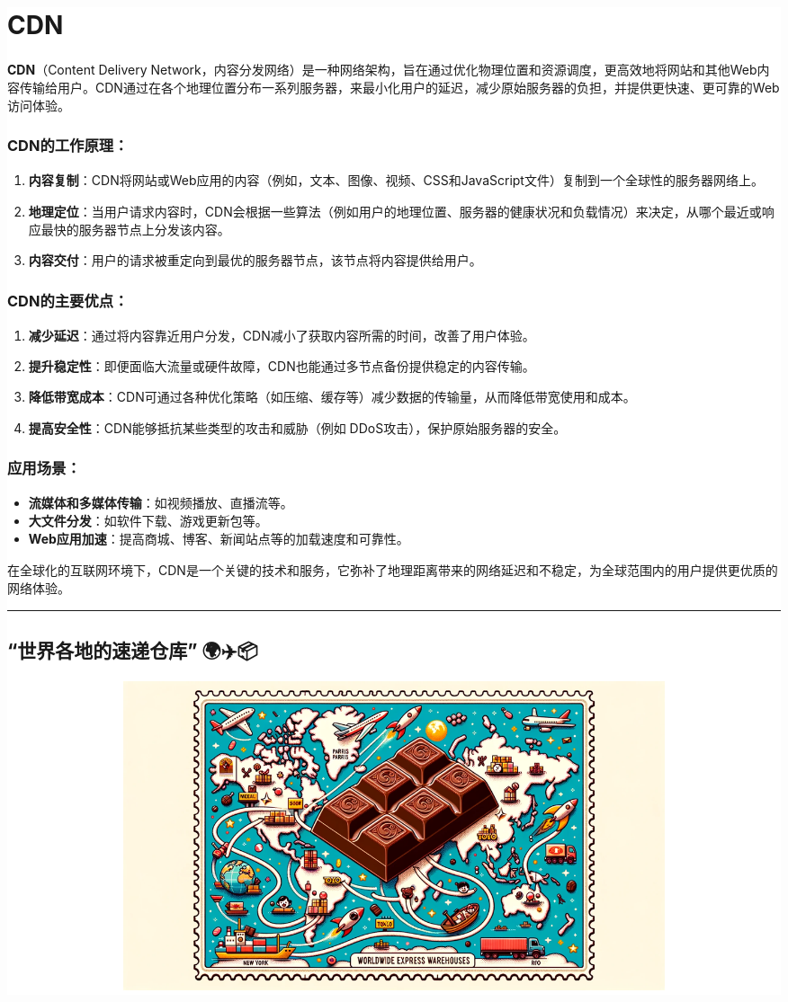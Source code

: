 # CDN

**CDN**（Content Delivery Network，内容分发网络）是一种网络架构，旨在通过优化物理位置和资源调度，更高效地将网站和其他Web内容传输给用户。CDN通过在各个地理位置分布一系列服务器，来最小化用户的延迟，减少原始服务器的负担，并提供更快速、更可靠的Web访问体验。

### CDN的工作原理：

1. **内容复制**：CDN将网站或Web应用的内容（例如，文本、图像、视频、CSS和JavaScript文件）复制到一个全球性的服务器网络上。
   
2. **地理定位**：当用户请求内容时，CDN会根据一些算法（例如用户的地理位置、服务器的健康状况和负载情况）来决定，从哪个最近或响应最快的服务器节点上分发该内容。

3. **内容交付**：用户的请求被重定向到最优的服务器节点，该节点将内容提供给用户。

### CDN的主要优点：

1. **减少延迟**：通过将内容靠近用户分发，CDN减小了获取内容所需的时间，改善了用户体验。
   
2. **提升稳定性**：即便面临大流量或硬件故障，CDN也能通过多节点备份提供稳定的内容传输。

3. **降低带宽成本**：CDN可通过各种优化策略（如压缩、缓存等）减少数据的传输量，从而降低带宽使用和成本。

4. **提高安全性**：CDN能够抵抗某些类型的攻击和威胁（例如 DDoS攻击），保护原始服务器的安全。

### 应用场景：

- **流媒体和多媒体传输**：如视频播放、直播流等。
- **大文件分发**：如软件下载、游戏更新包等。
- **Web应用加速**：提高商城、博客、新闻站点等的加载速度和可靠性。

在全球化的互联网环境下，CDN是一个关键的技术和服务，它弥补了地理距离带来的网络延迟和不稳定，为全球范围内的用户提供更优质的网络体验。

***

## “世界各地的速递仓库” 🌍✈️📦
<div align=center><img src="img/20231011171732.png" width="70%"></div>
